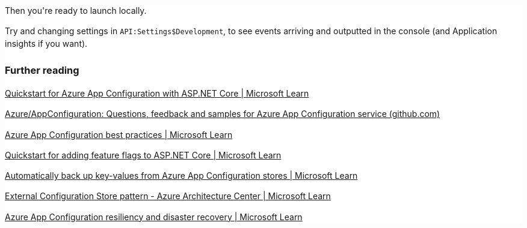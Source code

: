 Then you're ready to launch locally.

Try and changing settings in `API:Settings$Development`, to see events arriving and outputted in the console (and Application insights if you want).

### Further reading

[Quickstart for Azure App Configuration with ASP.NET Core | Microsoft Learn](https://learn.microsoft.com/en-us/azure/azure-app-configuration/quickstart-aspnet-core-app?tabs=core6x)

[Azure/AppConfiguration: Questions, feedback and samples for Azure App Configuration service (github.com)](https://github.com/Azure/AppConfiguration)

[Azure App Configuration best practices | Microsoft Learn](https://learn.microsoft.com/en-us/azure/azure-app-configuration/howto-best-practices)

[Quickstart for adding feature flags to ASP.NET Core | Microsoft Learn](https://learn.microsoft.com/en-us/azure/azure-app-configuration/quickstart-feature-flag-aspnet-core?tabs=core6x)

[Automatically back up key-values from Azure App Configuration stores | Microsoft Learn](https://learn.microsoft.com/en-us/azure/azure-app-configuration/howto-backup-config-store)

[External Configuration Store pattern - Azure Architecture Center | Microsoft Learn](https://learn.microsoft.com/en-us/azure/architecture/patterns/external-configuration-store)

[Azure App Configuration resiliency and disaster recovery | Microsoft Learn](https://learn.microsoft.com/en-us/azure/azure-app-configuration/concept-disaster-recovery?tabs=core3x)




